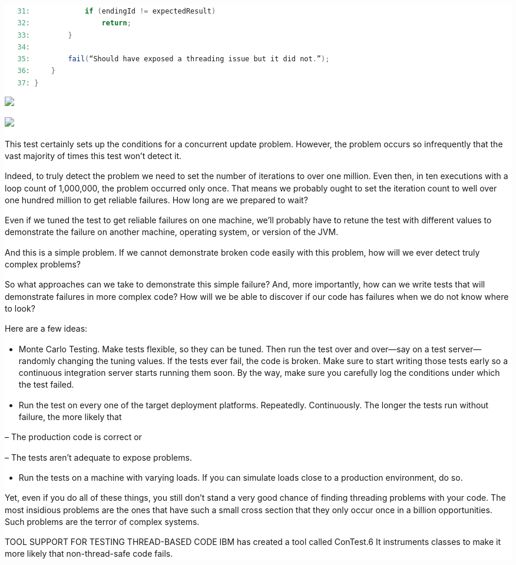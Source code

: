 ```java
   31:             if (endingId != expectedResult)
   32:                 return;
   33:         }
   34:
   35:         fail(“Should have exposed a threading issue but it did not.”);
   36:     }
   37: }
```
![](figures/apA/0340tab01.jpg)

![](figures/apA/0341tab01.jpg)

This test certainly sets up the conditions for a concurrent update problem. However, the problem occurs so infrequently that the vast majority of times this test won’t detect it.

Indeed, to truly detect the problem we need to set the number of iterations to over one million. Even then, in ten executions with a loop count of 1,000,000, the problem occurred only once. That means we probably ought to set the iteration count to well over one hundred million to get reliable failures. How long are we prepared to wait?

Even if we tuned the test to get reliable failures on one machine, we’ll probably have to retune the test with different values to demonstrate the failure on another machine, operating system, or version of the JVM.

And this is a simple problem. If we cannot demonstrate broken code easily with this problem, how will we ever detect truly complex problems?

So what approaches can we take to demonstrate this simple failure? And, more importantly, how can we write tests that will demonstrate failures in more complex code? How will we be able to discover if our code has failures when we do not know where to look?

Here are a few ideas:

- Monte Carlo Testing. Make tests flexible, so they can be tuned. Then run the test over and over—say on a test server—randomly changing the tuning values. If the tests ever fail, the code is broken. Make sure to start writing those tests early so a continuous integration server starts running them soon. By the way, make sure you carefully log the conditions under which the test failed.

- Run the test on every one of the target deployment platforms. Repeatedly. Continuously. The longer the tests run without failure, the more likely that

– The production code is correct or

– The tests aren’t adequate to expose problems.

- Run the tests on a machine with varying loads. If you can simulate loads close to a production environment, do so.

Yet, even if you do all of these things, you still don’t stand a very good chance of finding threading problems with your code. The most insidious problems are the ones that have such a small cross section that they only occur once in a billion opportunities. Such problems are the terror of complex systems.

TOOL SUPPORT FOR TESTING THREAD-BASED CODE
IBM has created a tool called ConTest.6 It instruments classes to make it more likely that non-thread-safe code fails.
